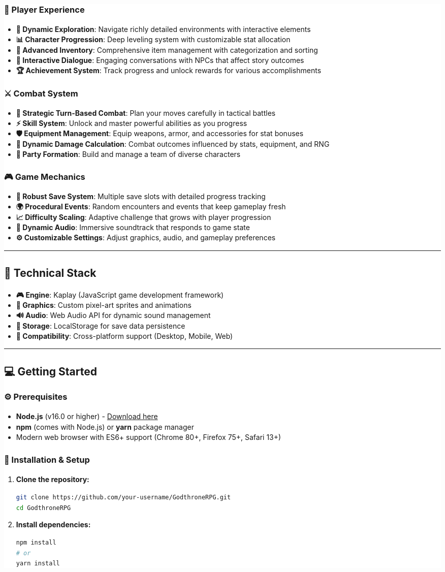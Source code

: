 ### 👤 Player Experience
- **🚶 Dynamic Exploration**: Navigate richly detailed environments with interactive elements
- **📊 Character Progression**: Deep leveling system with customizable stat allocation
- **🎒 Advanced Inventory**: Comprehensive item management with categorization and sorting
- **💬 Interactive Dialogue**: Engaging conversations with NPCs that affect story outcomes
- **🏆 Achievement System**: Track progress and unlock rewards for various accomplishments

### ⚔️ Combat System
- **🎯 Strategic Turn-Based Combat**: Plan your moves carefully in tactical battles
- **⚡ Skill System**: Unlock and master powerful abilities as you progress
- **🛡️ Equipment Management**: Equip weapons, armor, and accessories for stat bonuses
- **🎲 Dynamic Damage Calculation**: Combat outcomes influenced by stats, equipment, and RNG
- **👥 Party Formation**: Build and manage a team of diverse characters

### 🎮 Game Mechanics
- **💾 Robust Save System**: Multiple save slots with detailed progress tracking
- **🌍 Procedural Events**: Random encounters and events that keep gameplay fresh
- **📈 Difficulty Scaling**: Adaptive challenge that grows with player progression
- **🎵 Dynamic Audio**: Immersive soundtrack that responds to game state
- **⚙️ Customizable Settings**: Adjust graphics, audio, and gameplay preferences

---

## 🔧 Technical Stack

- **🎮 Engine**: Kaplay (JavaScript game development framework)
- **🎨 Graphics**: Custom pixel-art sprites and animations
- **🔊 Audio**: Web Audio API for dynamic sound management
- **💾 Storage**: LocalStorage for save data persistence
- **📱 Compatibility**: Cross-platform support (Desktop, Mobile, Web)

---

## 💻 Getting Started

### ⚙️ Prerequisites

- **Node.js** (v16.0 or higher) - [Download here](https://nodejs.org/)
- **npm** (comes with Node.js) or **yarn** package manager
- Modern web browser with ES6+ support (Chrome 80+, Firefox 75+, Safari 13+)

### 🚀 Installation & Setup

1. **Clone the repository:**
   ```bash
   git clone https://github.com/your-username/GodthroneRPG.git
   cd GodthroneRPG
   ```

2. **Install dependencies:**
   ```bash
   npm install
   # or
   yarn install
   ```
